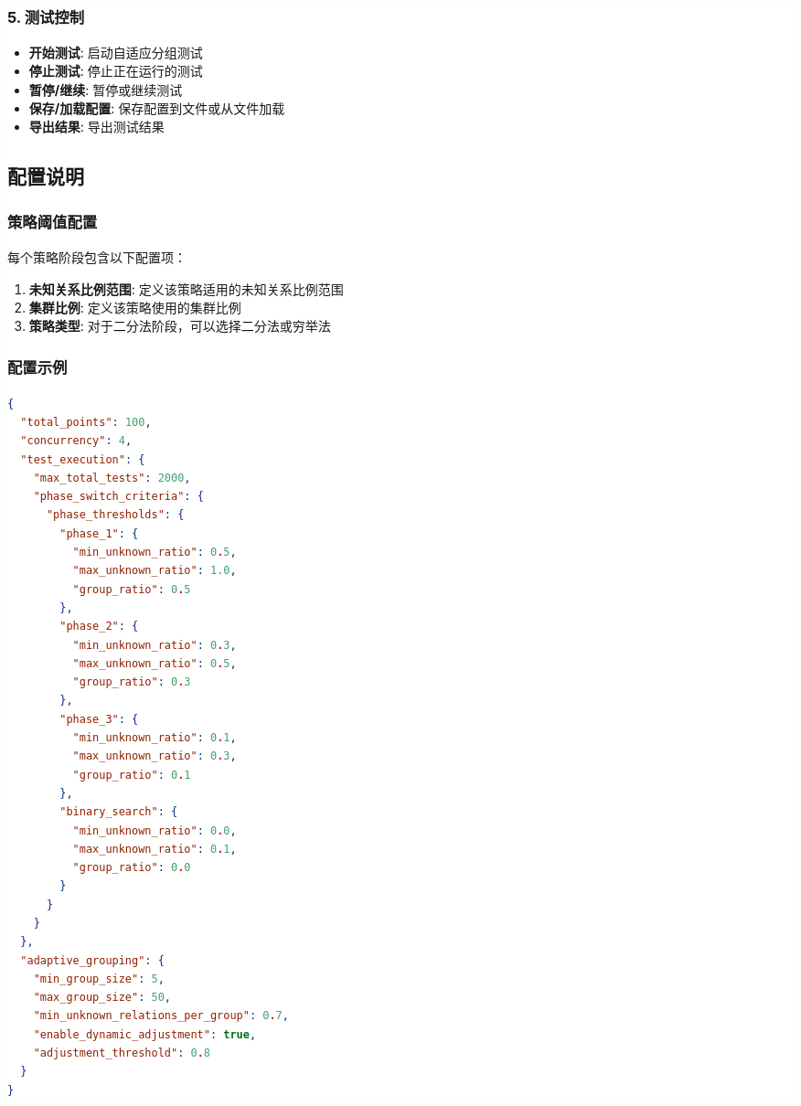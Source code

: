 ### 5. 测试控制
- **开始测试**: 启动自适应分组测试
- **停止测试**: 停止正在运行的测试
- **暂停/继续**: 暂停或继续测试
- **保存/加载配置**: 保存配置到文件或从文件加载
- **导出结果**: 导出测试结果

## 配置说明

### 策略阈值配置

每个策略阶段包含以下配置项：

1. **未知关系比例范围**: 定义该策略适用的未知关系比例范围
2. **集群比例**: 定义该策略使用的集群比例
3. **策略类型**: 对于二分法阶段，可以选择二分法或穷举法

### 配置示例

```json
{
  "total_points": 100,
  "concurrency": 4,
  "test_execution": {
    "max_total_tests": 2000,
    "phase_switch_criteria": {
      "phase_thresholds": {
        "phase_1": {
          "min_unknown_ratio": 0.5,
          "max_unknown_ratio": 1.0,
          "group_ratio": 0.5
        },
        "phase_2": {
          "min_unknown_ratio": 0.3,
          "max_unknown_ratio": 0.5,
          "group_ratio": 0.3
        },
        "phase_3": {
          "min_unknown_ratio": 0.1,
          "max_unknown_ratio": 0.3,
          "group_ratio": 0.1
        },
        "binary_search": {
          "min_unknown_ratio": 0.0,
          "max_unknown_ratio": 0.1,
          "group_ratio": 0.0
        }
      }
    }
  },
  "adaptive_grouping": {
    "min_group_size": 5,
    "max_group_size": 50,
    "min_unknown_relations_per_group": 0.7,
    "enable_dynamic_adjustment": true,
    "adjustment_threshold": 0.8
  }
}
```
